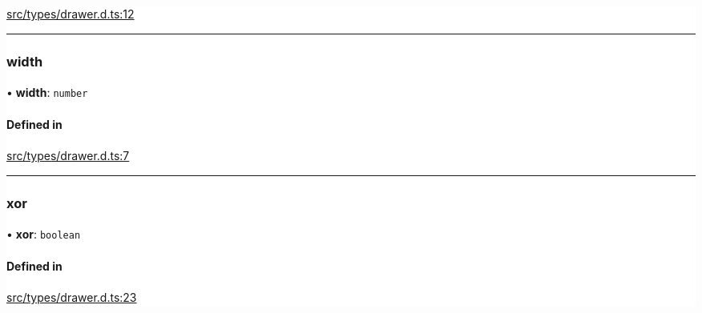 [src/types/drawer.d.ts:12](https://github.com/fabwcie/drawer/blob/21e6e28/src/types/drawer.d.ts#L12)

___

### width

• **width**: `number`

#### Defined in

[src/types/drawer.d.ts:7](https://github.com/fabwcie/drawer/blob/21e6e28/src/types/drawer.d.ts#L7)

___

### xor

• **xor**: `boolean`

#### Defined in

[src/types/drawer.d.ts:23](https://github.com/fabwcie/drawer/blob/21e6e28/src/types/drawer.d.ts#L23)
